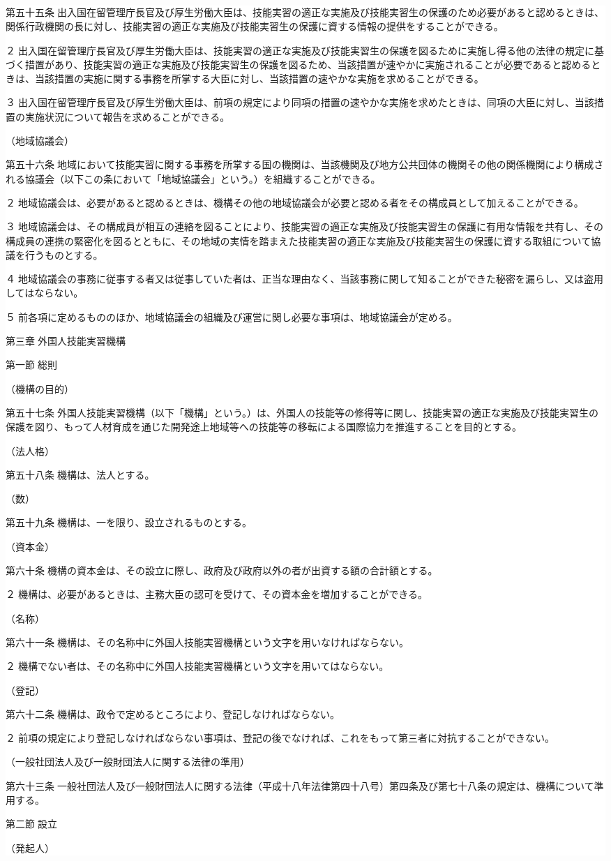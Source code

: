 第五十五条 出入国在留管理庁長官及び厚生労働大臣は、技能実習の適正な実施及び技能実習生の保護のため必要があると認めるときは、関係行政機関の長に対し、技能実習の適正な実施及び技能実習生の保護に資する情報の提供をすることができる。

２ 出入国在留管理庁長官及び厚生労働大臣は、技能実習の適正な実施及び技能実習生の保護を図るために実施し得る他の法律の規定に基づく措置があり、技能実習の適正な実施及び技能実習生の保護を図るため、当該措置が速やかに実施されることが必要であると認めるときは、当該措置の実施に関する事務を所掌する大臣に対し、当該措置の速やかな実施を求めることができる。

３ 出入国在留管理庁長官及び厚生労働大臣は、前項の規定により同項の措置の速やかな実施を求めたときは、同項の大臣に対し、当該措置の実施状況について報告を求めることができる。

（地域協議会）

第五十六条 地域において技能実習に関する事務を所掌する国の機関は、当該機関及び地方公共団体の機関その他の関係機関により構成される協議会（以下この条において「地域協議会」という。）を組織することができる。

２ 地域協議会は、必要があると認めるときは、機構その他の地域協議会が必要と認める者をその構成員として加えることができる。

３ 地域協議会は、その構成員が相互の連絡を図ることにより、技能実習の適正な実施及び技能実習生の保護に有用な情報を共有し、その構成員の連携の緊密化を図るとともに、その地域の実情を踏まえた技能実習の適正な実施及び技能実習生の保護に資する取組について協議を行うものとする。

４ 地域協議会の事務に従事する者又は従事していた者は、正当な理由なく、当該事務に関して知ることができた秘密を漏らし、又は盗用してはならない。

５ 前各項に定めるもののほか、地域協議会の組織及び運営に関し必要な事項は、地域協議会が定める。

第三章 外国人技能実習機構

第一節 総則

（機構の目的）

第五十七条 外国人技能実習機構（以下「機構」という。）は、外国人の技能等の修得等に関し、技能実習の適正な実施及び技能実習生の保護を図り、もって人材育成を通じた開発途上地域等への技能等の移転による国際協力を推進することを目的とする。

（法人格）

第五十八条 機構は、法人とする。

（数）

第五十九条 機構は、一を限り、設立されるものとする。

（資本金）

第六十条 機構の資本金は、その設立に際し、政府及び政府以外の者が出資する額の合計額とする。

２ 機構は、必要があるときは、主務大臣の認可を受けて、その資本金を増加することができる。

（名称）

第六十一条 機構は、その名称中に外国人技能実習機構という文字を用いなければならない。

２ 機構でない者は、その名称中に外国人技能実習機構という文字を用いてはならない。

（登記）

第六十二条 機構は、政令で定めるところにより、登記しなければならない。

２ 前項の規定により登記しなければならない事項は、登記の後でなければ、これをもって第三者に対抗することができない。

（一般社団法人及び一般財団法人に関する法律の準用）

第六十三条 一般社団法人及び一般財団法人に関する法律（平成十八年法律第四十八号）第四条及び第七十八条の規定は、機構について準用する。

第二節 設立

（発起人）
